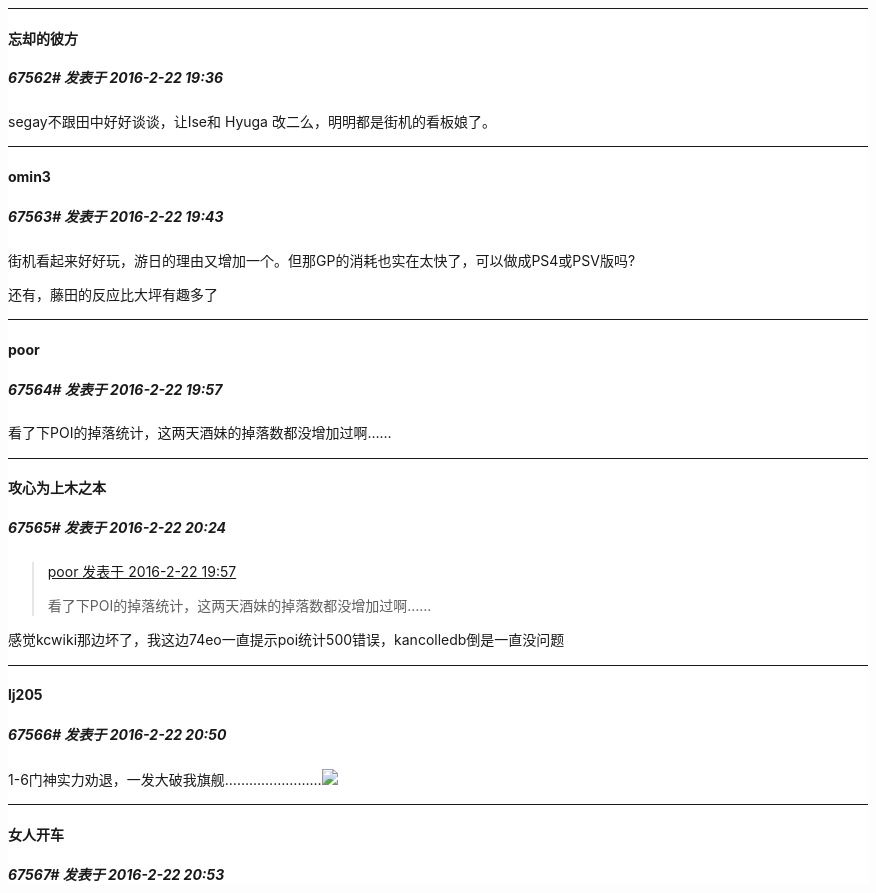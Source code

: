 
*****

####  忘却的彼方  
##### 67562#       发表于 2016-2-22 19:36


segay不跟田中好好谈谈，让Ise和 Hyuga 改二么，明明都是街机的看板娘了。


*****

####  omin3  
##### 67563#       发表于 2016-2-22 19:43


街机看起来好好玩，游日的理由又增加一个。但那GP的消耗也实在太快了，可以做成PS4或PSV版吗?


还有，藤田的反应比大坪有趣多了


*****

####  poor  
##### 67564#       发表于 2016-2-22 19:57


看了下POI的掉落统计，这两天酒妹的掉落数都没增加过啊……


*****

####  攻心为上木之本  
##### 67565#       发表于 2016-2-22 20:24


<blockquote><a href="httphttps://bbs.saraba1st.com/2b/forum.php?mod=redirect&amp;goto=findpost&amp;pid=31638829&amp;ptid=930880" target="_blank">poor 发表于 2016-2-22 19:57</a>

看了下POI的掉落统计，这两天酒妹的掉落数都没增加过啊……</blockquote>
感觉kcwiki那边坏了，我这边74eo一直提示poi统计500错误，kancolledb倒是一直没问题


*****

####  lj205  
##### 67566#       发表于 2016-2-22 20:50


1-6门神实力劝退，一发大破我旗舰……………………<img src="https://static.saraba1st.com/image/smiley/face/100.gif" referrerpolicy="no-referrer">


*****

####  女人开车  
##### 67567#       发表于 2016-2-22 20:53


